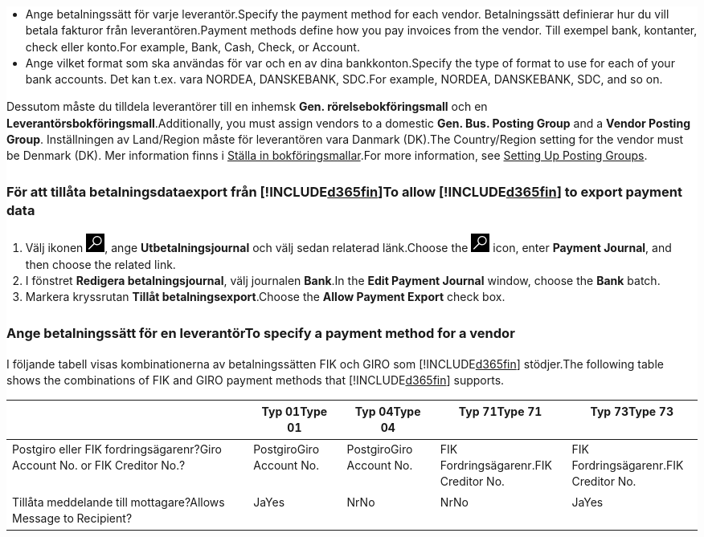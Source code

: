 * <span data-ttu-id="1c84a-132">Ange betalningssätt för varje leverantör.</span><span class="sxs-lookup"><span data-stu-id="1c84a-132">Specify the payment method for each vendor.</span></span> <span data-ttu-id="1c84a-133">Betalningssätt definierar hur du vill betala fakturor från leverantören.</span><span class="sxs-lookup"><span data-stu-id="1c84a-133">Payment methods define how you pay invoices from the vendor.</span></span> <span data-ttu-id="1c84a-134">Till exempel bank, kontanter, check eller konto.</span><span class="sxs-lookup"><span data-stu-id="1c84a-134">For example, Bank, Cash, Check, or Account.</span></span>  
* <span data-ttu-id="1c84a-135">Ange vilket format som ska användas för var och en av dina bankkonton.</span><span class="sxs-lookup"><span data-stu-id="1c84a-135">Specify the type of format to use for each of your bank accounts.</span></span> <span data-ttu-id="1c84a-136">Det kan t.ex. vara NORDEA, DANSKEBANK, SDC.</span><span class="sxs-lookup"><span data-stu-id="1c84a-136">For example, NORDEA, DANSKEBANK, SDC, and so on.</span></span>  
  
<span data-ttu-id="1c84a-137">Dessutom måste du tilldela leverantörer till en inhemsk **Gen. rörelsebokföringsmall** och en **Leverantörsbokföringsmall**.</span><span class="sxs-lookup"><span data-stu-id="1c84a-137">Additionally, you must assign vendors to a domestic **Gen. Bus. Posting Group** and a **Vendor Posting Group**.</span></span> <span data-ttu-id="1c84a-138">Inställningen av Land/Region måste för leverantören vara Danmark (DK).</span><span class="sxs-lookup"><span data-stu-id="1c84a-138">The Country/Region setting for the vendor must be Denmark (DK).</span></span> <span data-ttu-id="1c84a-139">Mer information finns i [Ställa in bokföringsmallar](finance-posting-groups.md).</span><span class="sxs-lookup"><span data-stu-id="1c84a-139">For more information, see [Setting Up Posting Groups](finance-posting-groups.md).</span></span>  
  
### <a name="to-allow-included365finincludesd365finmdmd-to-export-payment-data"></a><span data-ttu-id="1c84a-140">För att tillåta betalningsdataexport från [!INCLUDE[d365fin](includes/d365fin_md.md)]</span><span class="sxs-lookup"><span data-stu-id="1c84a-140">To allow [!INCLUDE[d365fin](includes/d365fin_md.md)] to export payment data</span></span>
1. <span data-ttu-id="1c84a-141">Välj ikonen ![Söka efter sida eller rapport](media/ui-search/search_small.png "ikonen Söka efter sida eller rapport"), ange **Utbetalningsjournal** och välj sedan relaterad länk.</span><span class="sxs-lookup"><span data-stu-id="1c84a-141">Choose the ![Search for Page or Report](media/ui-search/search_small.png "Search for Page or Report icon") icon, enter **Payment Journal**, and then choose the related link.</span></span>  
2. <span data-ttu-id="1c84a-142">I fönstret **Redigera betalningsjournal**, välj journalen **Bank**.</span><span class="sxs-lookup"><span data-stu-id="1c84a-142">In the **Edit Payment Journal** window, choose the **Bank** batch.</span></span>  
3. <span data-ttu-id="1c84a-143">Markera kryssrutan **Tillåt betalningsexport**.</span><span class="sxs-lookup"><span data-stu-id="1c84a-143">Choose the **Allow Payment Export** check box.</span></span>  

### <a name="to-specify-a-payment-method-for-a-vendor"></a><span data-ttu-id="1c84a-144">Ange betalningssätt för en leverantör</span><span class="sxs-lookup"><span data-stu-id="1c84a-144">To specify a payment method for a vendor</span></span>
<span data-ttu-id="1c84a-145">I följande tabell visas kombinationerna av betalningssätten FIK och GIRO som [!INCLUDE[d365fin](includes/d365fin_md.md)] stödjer.</span><span class="sxs-lookup"><span data-stu-id="1c84a-145">The following table shows the combinations of FIK and GIRO payment methods that [!INCLUDE[d365fin](includes/d365fin_md.md)] supports.</span></span>

||<span data-ttu-id="1c84a-146">Typ 01</span><span class="sxs-lookup"><span data-stu-id="1c84a-146">Type 01</span></span> | <span data-ttu-id="1c84a-147">Typ 04</span><span class="sxs-lookup"><span data-stu-id="1c84a-147">Type 04</span></span> | <span data-ttu-id="1c84a-148">Typ 71</span><span class="sxs-lookup"><span data-stu-id="1c84a-148">Type 71</span></span> | <span data-ttu-id="1c84a-149">Typ 73</span><span class="sxs-lookup"><span data-stu-id="1c84a-149">Type 73</span></span> |
|----|---|---|---|---|
|<span data-ttu-id="1c84a-150">Postgiro eller FIK fordringsägarenr?</span><span class="sxs-lookup"><span data-stu-id="1c84a-150">Giro Account No. or FIK Creditor No.?</span></span> | <span data-ttu-id="1c84a-151">Postgiro</span><span class="sxs-lookup"><span data-stu-id="1c84a-151">Giro Account No.</span></span> | <span data-ttu-id="1c84a-152">Postgiro</span><span class="sxs-lookup"><span data-stu-id="1c84a-152">Giro Account No.</span></span> | <span data-ttu-id="1c84a-153">FIK Fordringsägarenr.</span><span class="sxs-lookup"><span data-stu-id="1c84a-153">FIK Creditor No.</span></span> | <span data-ttu-id="1c84a-154">FIK Fordringsägarenr.</span><span class="sxs-lookup"><span data-stu-id="1c84a-154">FIK Creditor No.</span></span>|
|<span data-ttu-id="1c84a-155">Tillåta meddelande till mottagare?</span><span class="sxs-lookup"><span data-stu-id="1c84a-155">Allows Message to Recipient?</span></span> | <span data-ttu-id="1c84a-156">Ja</span><span class="sxs-lookup"><span data-stu-id="1c84a-156">Yes</span></span> |<span data-ttu-id="1c84a-157">Nr</span><span class="sxs-lookup"><span data-stu-id="1c84a-157">No</span></span> |<span data-ttu-id="1c84a-158">Nr</span><span class="sxs-lookup"><span data-stu-id="1c84a-158">No</span></span> | <span data-ttu-id="1c84a-159">Ja</span><span class="sxs-lookup"><span data-stu-id="1c84a-159">Yes</span></span> |